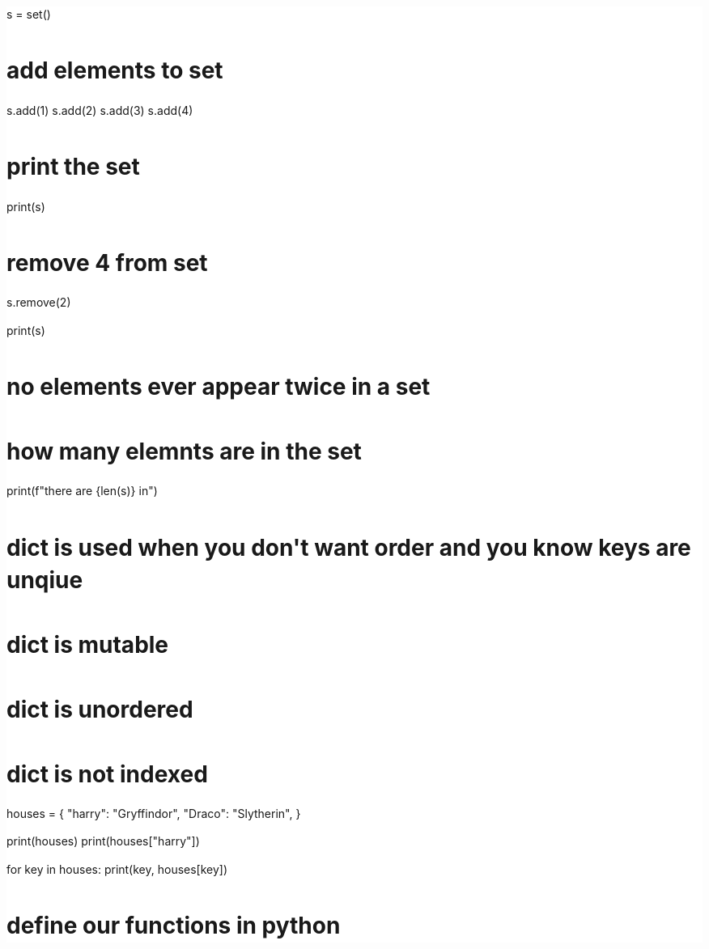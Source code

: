 s = set()

# add elements to set
s.add(1)
s.add(2)
s.add(3)
s.add(4)

# print the set
print(s)

# remove 4  from set
s.remove(2)

print(s)

# no elements ever appear twice in a set

# how many elemnts are in the set
print(f"there are {len(s)} in")

# dict is used when you don't want order and you know keys are unqiue
# dict is mutable
# dict is unordered
# dict is not indexed

houses = {
    "harry": "Gryffindor",
    "Draco": "Slytherin",
}

print(houses)
print(houses["harry"])

for key in houses:
    print(key, houses[key])


# define our functions in python
